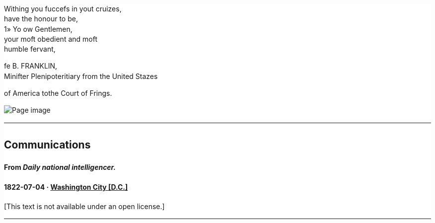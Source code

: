 Withing you fuccefs in yout cruizes,  
have the honour to be,  
1» Yo ow Gentlemen,  
your moft obedient and moft  
humble fervant,  
  
fe B. FRANKLIN,  
Minifter Plenipoteritiary from the United Stazes  
  
of America tothe Court of Frings.  

</td><td style="width: 50%; max-height: 75%; margin: auto; display: block;">
<img alt="Page image" src="https://iiif.archive.org/iiif/sim_caledonian-mercury_1781-03-17_9289&#0036;0/pct:61.870997,67.024254,26.075023,23.227612/,600/0/default.jpg"/>
</td>
</tr></table>

---

## Communications

#### From _Daily national intelligencer._

#### 1822-07-04 &middot; [Washington City [D.C.]](http://dbpedia.org/resource/Washington%2C_D.C.)

[This text is not available under an open license.]

---

